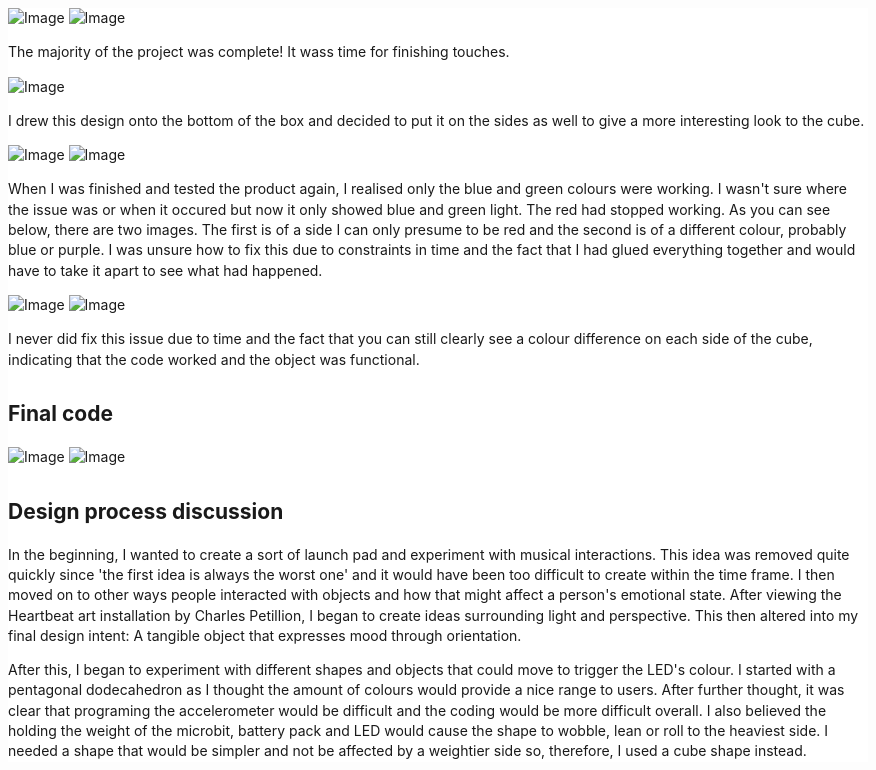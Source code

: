 ![Image](28.jpg)
![Image](29.jpg)

The majority of the project was complete! It wass time for finishing touches.

![Image](30.jpg)

I drew this design onto the bottom of the box and decided to put it on the sides as well to give a more interesting look to the cube.

![Image](31.jpg)
![Image](32.jpg)

When I was finished and tested the product again, I realised only the blue and green colours were working. I wasn't sure where the issue was or when it occured but now it only showed blue and green light. The red had stopped working.
As you can see below, there are two images. The first is of a side I can only presume to be red and the second is of a different colour, probably blue or purple. I was unsure how to fix this due to constraints in time and the fact that I had glued everything together and would have to take it apart to see what had happened.

![Image](34.jpg)
![Image](33.jpg)

I never did fix this issue due to time and the fact that you can still clearly see a colour difference on each side of the cube, indicating that the code worked and the object was functional.

## Final code ##



![Image](Codetop.jpg)
![Image](Codebot.jpg)

## Design process discussion ##


In the beginning, I wanted to create a sort of launch pad and experiment with musical interactions. This idea was removed quite quickly since 'the first idea is always the worst one' and it would have been too difficult to create within the time frame. I then moved on to other ways people interacted with objects and how that might affect a person's emotional state. After viewing the Heartbeat art installation by Charles Petillion, I began to create ideas surrounding light and perspective. This then altered into my final design intent: A tangible object that expresses mood through orientation.

After this, I began to experiment with different shapes and objects that could move to trigger the LED's colour. I started with a pentagonal dodecahedron as I thought the amount of colours would provide a nice range to users. After further thought, it was clear that programing the accelerometer would be difficult and the coding would be more difficult overall. I also believed the holding the weight of the microbit, battery pack and LED would cause the shape to wobble, lean or roll to the heaviest side. I needed a shape that would be simpler and not be affected by a weightier side so, therefore, I used a cube shape instead.
